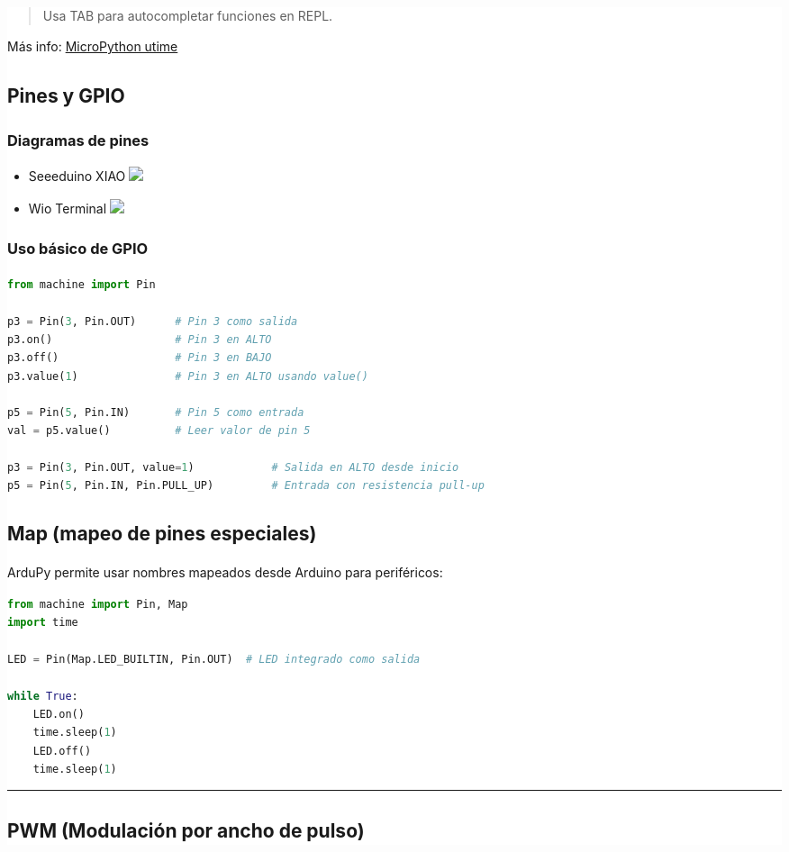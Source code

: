 > Usa TAB para autocompletar funciones en REPL.

Más info: [MicroPython utime](https://docs.micropython.org/en/latest/library/utime.html)

## Pines y GPIO

### Diagramas de pines

* Seeeduino XIAO
  ![](https://files.seeedstudio.com/wiki/Seeeduino-XIAO/img/Seeeduino-XIAO-pinout.jpg)

* Wio Terminal
  ![](https://files.seeedstudio.com/wiki/Wio-Terminal/img/WioT-Pinout.jpg)

### Uso básico de GPIO

```py
from machine import Pin

p3 = Pin(3, Pin.OUT)      # Pin 3 como salida
p3.on()                   # Pin 3 en ALTO
p3.off()                  # Pin 3 en BAJO
p3.value(1)               # Pin 3 en ALTO usando value()

p5 = Pin(5, Pin.IN)       # Pin 5 como entrada
val = p5.value()          # Leer valor de pin 5

p3 = Pin(3, Pin.OUT, value=1)            # Salida en ALTO desde inicio
p5 = Pin(5, Pin.IN, Pin.PULL_UP)         # Entrada con resistencia pull-up
```

## Map (mapeo de pines especiales)

ArduPy permite usar nombres mapeados desde Arduino para periféricos:

```py
from machine import Pin, Map
import time

LED = Pin(Map.LED_BUILTIN, Pin.OUT)  # LED integrado como salida

while True:
    LED.on()
    time.sleep(1)
    LED.off()
    time.sleep(1)
```

---

## PWM (Modulación por ancho de pulso)
